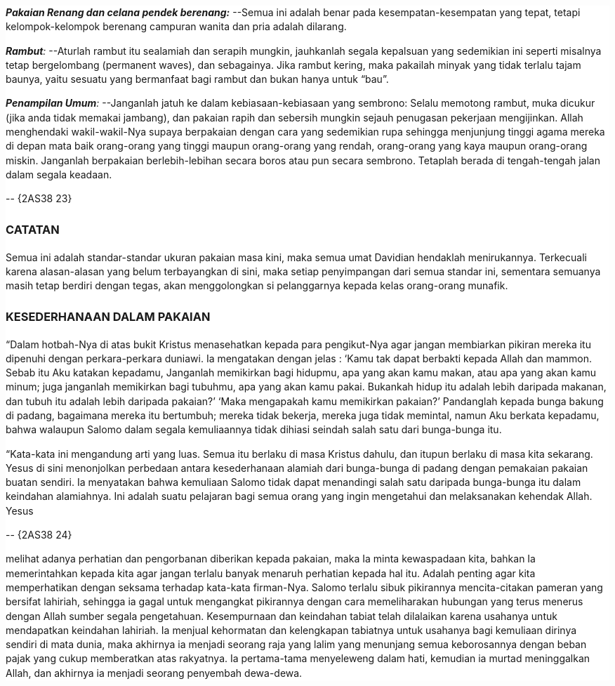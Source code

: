 **_Pakaian Renang dan celana pendek berenang:_** --Semua ini adalah benar pada kesempatan-kesempatan yang tepat, tetapi kelompok-kelompok berenang campuran wanita dan pria adalah dilarang.

_**Rambut**:_ --Aturlah rambut itu sealamiah dan serapih mungkin, jauhkanlah segala kepalsuan yang sedemikian ini seperti misalnya tetap bergelombang (permanent waves), dan sebagainya. Jika rambut kering, maka pakailah minyak yang tidak terlalu tajam baunya, yaitu sesuatu yang bermanfaat bagi rambut dan bukan hanya untuk “bau”.

_**Penampilan Umum**:_ --Janganlah jatuh ke dalam kebiasaan-kebiasaan yang sembrono: Selalu memotong rambut, muka dicukur (jika anda tidak memakai jambang), dan pakaian rapih dan sebersih mungkin sejauh penugasan pekerjaan mengijinkan. Allah menghendaki wakil-wakil-Nya supaya berpakaian dengan cara yang sedemikian rupa sehingga menjunjung tinggi agama mereka di depan mata baik orang-orang yang tinggi maupun orang-orang yang rendah, orang-orang yang kaya maupun orang-orang miskin. Janganlah berpakaian berlebih-lebihan secara boros atau pun secara sembrono. Tetaplah berada di tengah-tengah jalan dalam segala keadaan.

 -- {2AS38 23}   
  
  ### CATATAN

Semua ini adalah standar-standar ukuran pakaian masa kini, maka semua umat Davidian hendaklah menirukannya. Terkecuali karena alasan-alasan yang belum terbayangkan di sini, maka setiap penyimpangan dari semua standar ini, sementara semuanya masih tetap berdiri dengan tegas, akan menggolongkan si pelanggarnya kepada kelas orang-orang munafik.

### KESEDERHANAAN DALAM PAKAIAN

“Dalam hotbah-Nya di atas bukit Kristus menasehatkan kepada para pengikut-Nya agar jangan membiarkan pikiran mereka itu dipenuhi dengan perkara-perkara duniawi. Ia mengatakan dengan jelas : ‘Kamu tak dapat berbakti kepada Allah dan mammon. Sebab itu Aku katakan kepadamu, Janganlah memikirkan bagi hidupmu, apa yang akan kamu makan, atau apa yang akan kamu minum; juga janganlah memikirkan bagi tubuhmu, apa yang akan kamu pakai. Bukankah hidup itu adalah lebih daripada makanan, dan tubuh itu adalah lebih daripada pakaian?’ ‘Maka mengapakah kamu memikirkan pakaian?’ Pandanglah kepada bunga bakung di padang, bagaimana mereka itu bertumbuh; mereka tidak bekerja, mereka juga tidak memintal, namun Aku berkata kepadamu, bahwa walaupun Salomo dalam segala kemuliaannya tidak dihiasi seindah salah satu dari bunga-bunga itu.

“Kata-kata ini mengandung arti yang luas. Semua itu berlaku di masa Kristus dahulu, dan itupun berlaku di masa kita sekarang. Yesus di sini menonjolkan perbedaan antara kesederhanaan alamiah dari bunga-bunga di padang dengan pemakaian pakaian buatan sendiri. Ia menyatakan bahwa kemuliaan Salomo tidak dapat menandingi salah satu daripada bunga-bunga itu dalam keindahan alamiahnya. Ini adalah suatu pelajaran bagi semua orang yang ingin mengetahui dan melaksanakan kehendak Allah. Yesus

 -- {2AS38 24}   
  
  melihat adanya perhatian dan pengorbanan diberikan kepada pakaian, maka Ia minta kewaspadaan kita, bahkan Ia memerintahkan kepada kita agar jangan terlalu banyak menaruh perhatian kepada hal itu. Adalah penting agar kita memperhatikan dengan seksama terhadap kata-kata firman-Nya. Salomo terlalu sibuk pikirannya mencita-citakan pameran yang bersifat lahiriah, sehingga ia gagal untuk mengangkat pikirannya dengan cara memeliharakan hubungan yang terus menerus dengan Allah sumber segala pengetahuan. Kesempurnaan dan keindahan tabiat telah dilalaikan karena usahanya untuk mendapatkan keindahan lahiriah. Ia menjual kehormatan dan kelengkapan tabiatnya untuk usahanya bagi kemuliaan dirinya sendiri di mata dunia, maka akhirnya ia menjadi seorang raja yang lalim yang menunjang semua keborosannya dengan beban pajak yang cukup memberatkan atas rakyatnya. Ia pertama-tama menyeleweng dalam hati, kemudian ia murtad meninggalkan Allah, dan akhirnya ia menjadi seorang penyembah dewa-dewa.
